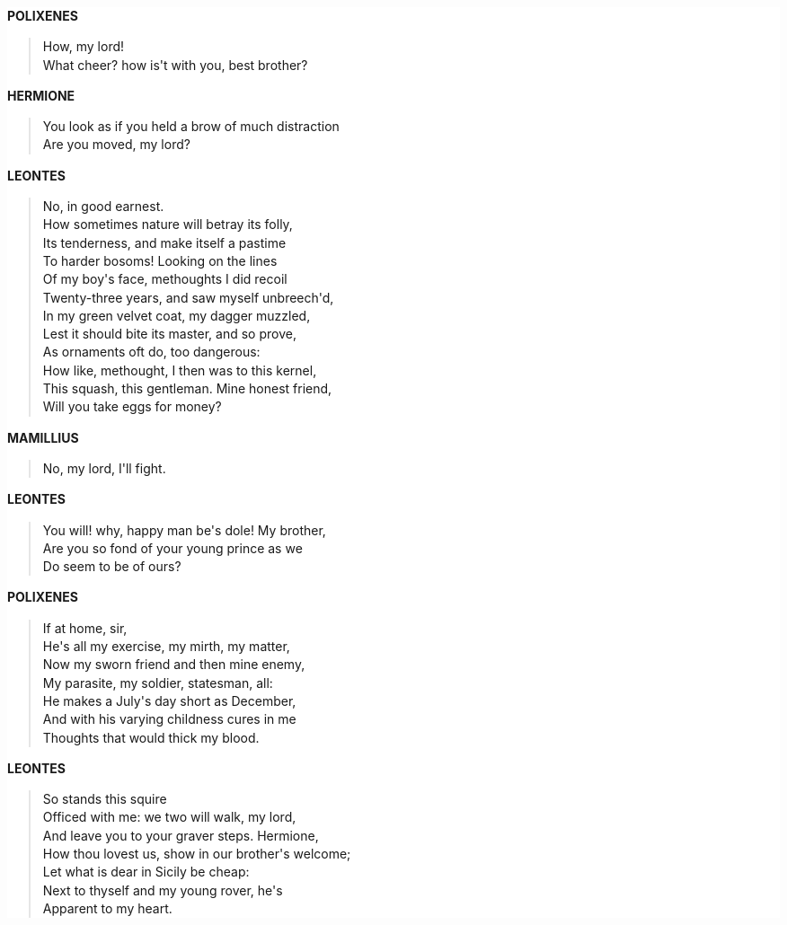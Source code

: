 <a name="speech41"><b>POLIXENES</b></a>
<blockquote>
<a name="1.2.179">How, my lord!</a><br>
<a name="1.2.180">What cheer? how is't with you, best brother?</a><br>
</blockquote>

<a name="speech42"><b>HERMIONE</b></a>
<blockquote>
<a name="1.2.181">You look as if you held a brow of much distraction</a><br>
<a name="1.2.182">Are you moved, my lord?</a><br>
</blockquote>

<a name="speech43"><b>LEONTES</b></a>
<blockquote>
<a name="1.2.183">No, in good earnest.</a><br>
<a name="1.2.184">How sometimes nature will betray its folly,</a><br>
<a name="1.2.185">Its tenderness, and make itself a pastime</a><br>
<a name="1.2.186">To harder bosoms! Looking on the lines</a><br>
<a name="1.2.187">Of my boy's face, methoughts I did recoil</a><br>
<a name="1.2.188">Twenty-three years, and saw myself unbreech'd,</a><br>
<a name="1.2.189">In my green velvet coat, my dagger muzzled,</a><br>
<a name="1.2.190">Lest it should bite its master, and so prove,</a><br>
<a name="1.2.191">As ornaments oft do, too dangerous:</a><br>
<a name="1.2.192">How like, methought, I then was to this kernel,</a><br>
<a name="1.2.193">This squash, this gentleman. Mine honest friend,</a><br>
<a name="1.2.194">Will you take eggs for money?</a><br>
</blockquote>

<a name="speech44"><b>MAMILLIUS</b></a>
<blockquote>
<a name="1.2.195">No, my lord, I'll fight.</a><br>
</blockquote>

<a name="speech45"><b>LEONTES</b></a>
<blockquote>
<a name="1.2.196">You will! why, happy man be's dole! My brother,</a><br>
<a name="1.2.197">Are you so fond of your young prince as we</a><br>
<a name="1.2.198">Do seem to be of ours?</a><br>
</blockquote>

<a name="speech46"><b>POLIXENES</b></a>
<blockquote>
<a name="1.2.199">If at home, sir,</a><br>
<a name="1.2.200">He's all my exercise, my mirth, my matter,</a><br>
<a name="1.2.201">Now my sworn friend and then mine enemy,</a><br>
<a name="1.2.202">My parasite, my soldier, statesman, all:</a><br>
<a name="1.2.203">He makes a July's day short as December,</a><br>
<a name="1.2.204">And with his varying childness cures in me</a><br>
<a name="1.2.205">Thoughts that would thick my blood.</a><br>
</blockquote>

<a name="speech47"><b>LEONTES</b></a>
<blockquote>
<a name="1.2.206">So stands this squire</a><br>
<a name="1.2.207">Officed with me: we two will walk, my lord,</a><br>
<a name="1.2.208">And leave you to your graver steps. Hermione,</a><br>
<a name="1.2.209">How thou lovest us, show in our brother's welcome;</a><br>
<a name="1.2.210">Let what is dear in Sicily be cheap:</a><br>
<a name="1.2.211">Next to thyself and my young rover, he's</a><br>
<a name="1.2.212">Apparent to my heart.</a><br>
</blockquote>
